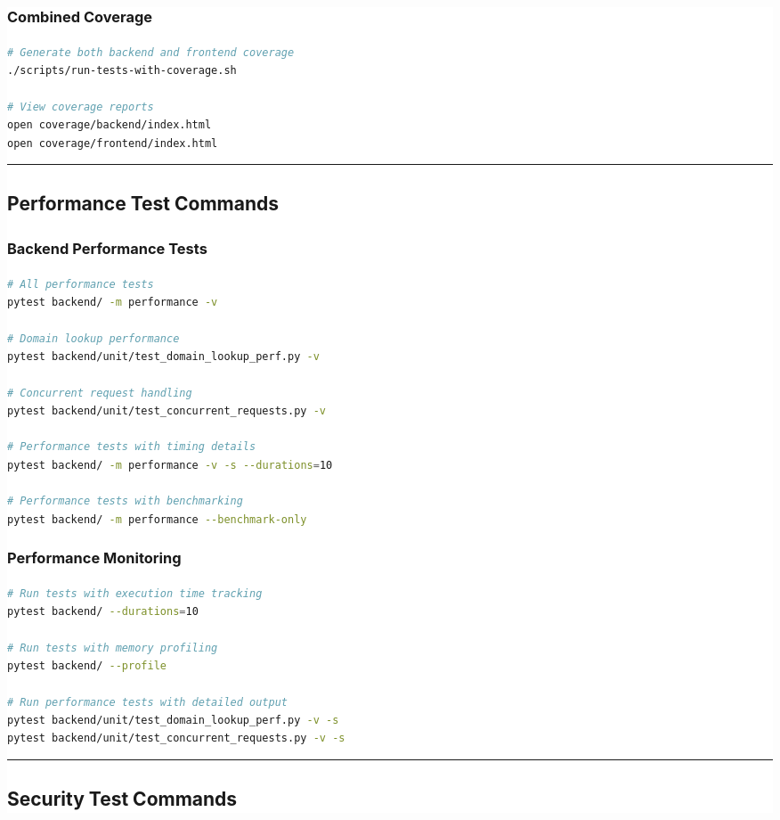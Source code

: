 ### Combined Coverage

```bash
# Generate both backend and frontend coverage
./scripts/run-tests-with-coverage.sh

# View coverage reports
open coverage/backend/index.html
open coverage/frontend/index.html
```

---

## Performance Test Commands

### Backend Performance Tests

```bash
# All performance tests
pytest backend/ -m performance -v

# Domain lookup performance
pytest backend/unit/test_domain_lookup_perf.py -v

# Concurrent request handling
pytest backend/unit/test_concurrent_requests.py -v

# Performance tests with timing details
pytest backend/ -m performance -v -s --durations=10

# Performance tests with benchmarking
pytest backend/ -m performance --benchmark-only
```

### Performance Monitoring

```bash
# Run tests with execution time tracking
pytest backend/ --durations=10

# Run tests with memory profiling
pytest backend/ --profile

# Run performance tests with detailed output
pytest backend/unit/test_domain_lookup_perf.py -v -s
pytest backend/unit/test_concurrent_requests.py -v -s
```

---

## Security Test Commands

